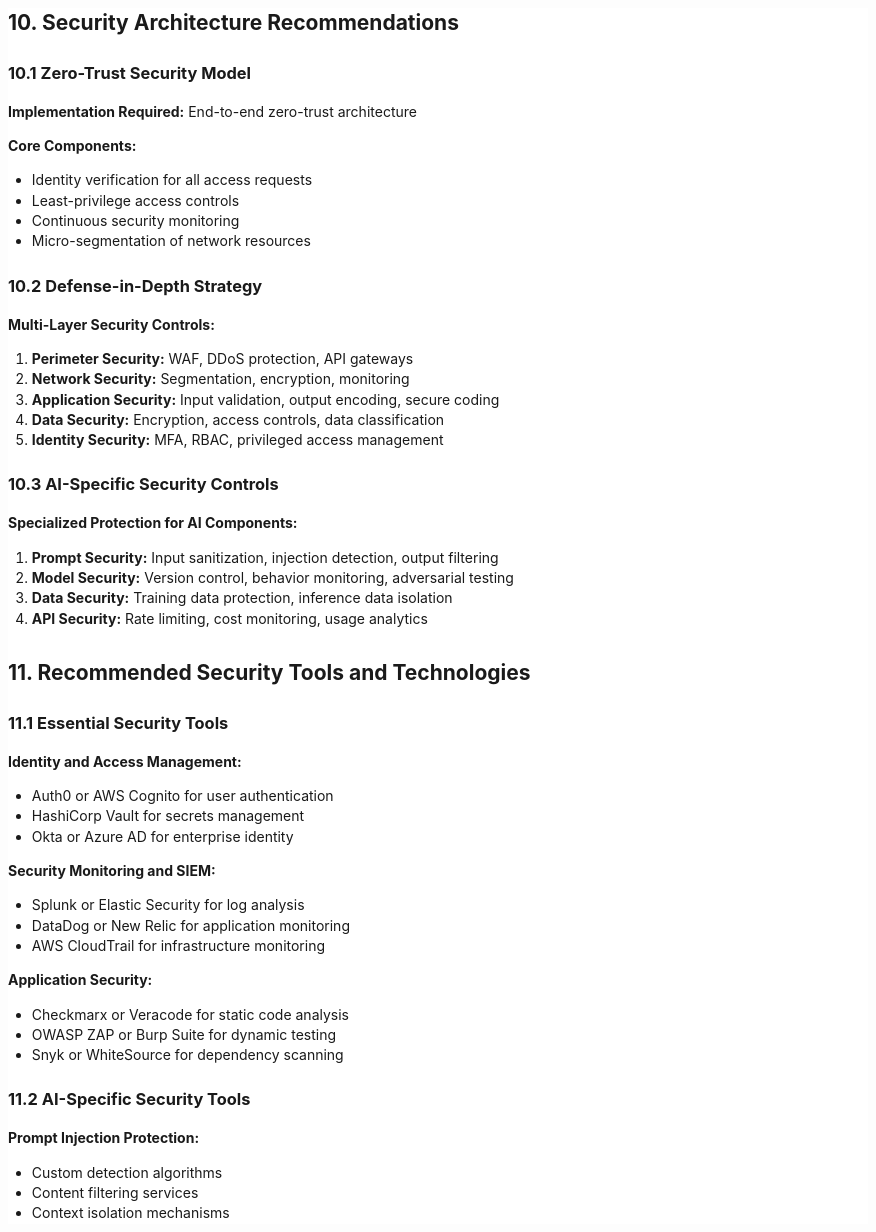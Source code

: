 ## 10. Security Architecture Recommendations

### 10.1 Zero-Trust Security Model
**Implementation Required:** End-to-end zero-trust architecture

**Core Components:**
- Identity verification for all access requests
- Least-privilege access controls
- Continuous security monitoring
- Micro-segmentation of network resources

### 10.2 Defense-in-Depth Strategy
**Multi-Layer Security Controls:**

1. **Perimeter Security:** WAF, DDoS protection, API gateways
2. **Network Security:** Segmentation, encryption, monitoring
3. **Application Security:** Input validation, output encoding, secure coding
4. **Data Security:** Encryption, access controls, data classification
5. **Identity Security:** MFA, RBAC, privileged access management

### 10.3 AI-Specific Security Controls
**Specialized Protection for AI Components:**

1. **Prompt Security:** Input sanitization, injection detection, output filtering
2. **Model Security:** Version control, behavior monitoring, adversarial testing
3. **Data Security:** Training data protection, inference data isolation
4. **API Security:** Rate limiting, cost monitoring, usage analytics

## 11. Recommended Security Tools and Technologies

### 11.1 Essential Security Tools

**Identity and Access Management:**
- Auth0 or AWS Cognito for user authentication
- HashiCorp Vault for secrets management
- Okta or Azure AD for enterprise identity

**Security Monitoring and SIEM:**
- Splunk or Elastic Security for log analysis
- DataDog or New Relic for application monitoring
- AWS CloudTrail for infrastructure monitoring

**Application Security:**
- Checkmarx or Veracode for static code analysis
- OWASP ZAP or Burp Suite for dynamic testing
- Snyk or WhiteSource for dependency scanning

### 11.2 AI-Specific Security Tools

**Prompt Injection Protection:**
- Custom detection algorithms
- Content filtering services
- Context isolation mechanisms
